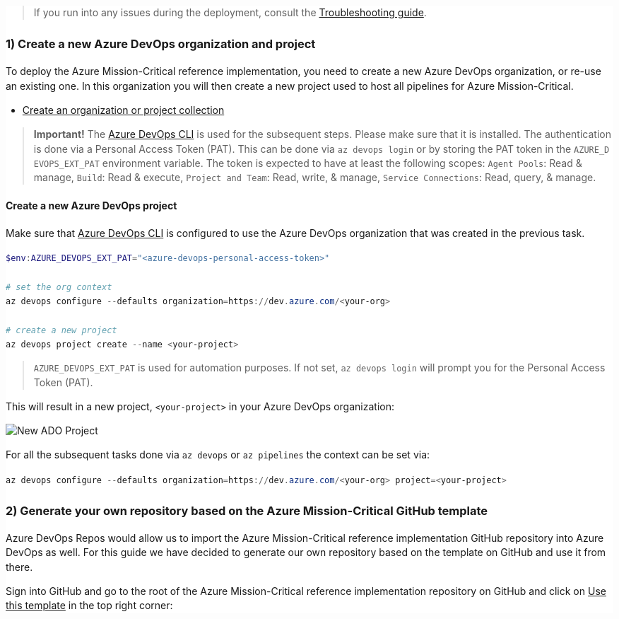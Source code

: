 > If you run into any issues during the deployment, consult the [Troubleshooting guide](./Troubleshooting.md).

### 1) Create a new Azure DevOps organization and project

To deploy the Azure Mission-Critical reference implementation, you need to create a new Azure DevOps organization, or re-use an existing one. In this organization you will then create a new project used to host all pipelines for Azure Mission-Critical.

- [Create an organization or project collection](https://learn.microsoft.com/azure/devops/organizations/accounts/create-organization?view=azure-devops)

> **Important!** The [Azure DevOps CLI](https://learn.microsoft.com/azure/devops/cli/?view=azure-devops) is used for the subsequent steps. Please make sure that it is installed. The authentication is done via a Personal Access Token (PAT). This can be done via `az devops login` or by storing the PAT token in the `AZURE_DEVOPS_EXT_PAT` environment variable.  The token is expected to have at least the following scopes: `Agent Pools`: Read & manage, `Build`: Read & execute, `Project and Team`: Read, write, & manage, `Service Connections`: Read, query, & manage.

#### Create a new Azure DevOps project

Make sure that [Azure DevOps CLI](https://learn.microsoft.com/azure/devops/cli/?view=azure-devops) is configured to use the Azure DevOps organization that was created in the previous task.

```powershell
$env:AZURE_DEVOPS_EXT_PAT="<azure-devops-personal-access-token>"

# set the org context
az devops configure --defaults organization=https://dev.azure.com/<your-org>

# create a new project
az devops project create --name <your-project>
```

> `AZURE_DEVOPS_EXT_PAT` is used for automation purposes. If not set, `az devops login` will prompt you for the Personal Access Token (PAT).

This will result in a new project, `<your-project>` in your Azure DevOps organization:

![New ADO Project](/docs/media/AlwaysOnGettingStarted1.png)

For all the subsequent tasks done via `az devops` or `az pipelines` the context can be set via:

```powershell
az devops configure --defaults organization=https://dev.azure.com/<your-org> project=<your-project>
```

### 2) Generate your own repository based on the Azure Mission-Critical GitHub template

Azure DevOps Repos would allow us to import the Azure Mission-Critical reference implementation GitHub repository into Azure DevOps as well. For this guide we have decided to generate our own repository based on the template on GitHub and use it from there.

Sign into GitHub and go to the root of the Azure Mission-Critical reference implementation repository on GitHub and click on [Use this template](https://github.com/Azure/Mission-Critical-Online/generate) in the top right corner:
